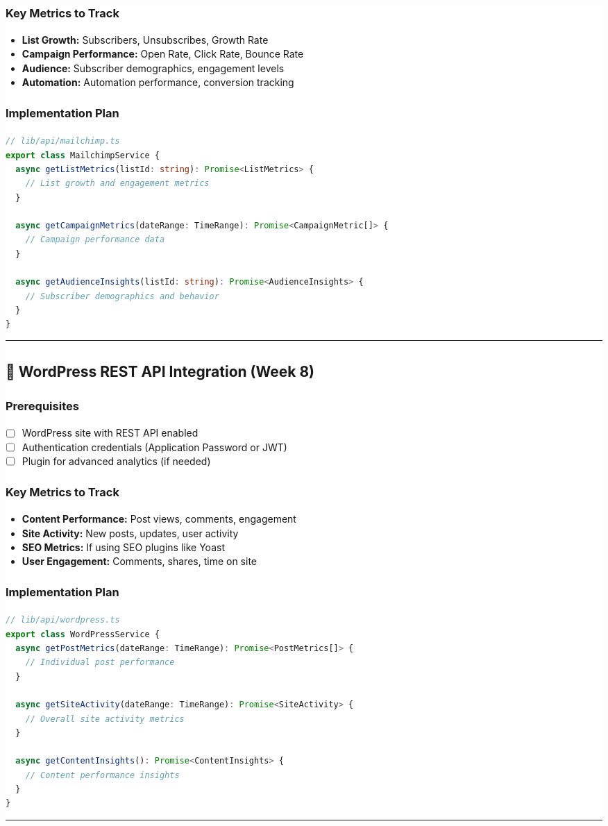 ### Key Metrics to Track
- **List Growth:** Subscribers, Unsubscribes, Growth Rate
- **Campaign Performance:** Open Rate, Click Rate, Bounce Rate
- **Audience:** Subscriber demographics, engagement levels
- **Automation:** Automation performance, conversion tracking

### Implementation Plan
```typescript
// lib/api/mailchimp.ts
export class MailchimpService {
  async getListMetrics(listId: string): Promise<ListMetrics> {
    // List growth and engagement metrics
  }

  async getCampaignMetrics(dateRange: TimeRange): Promise<CampaignMetric[]> {
    // Campaign performance data
  }

  async getAudienceInsights(listId: string): Promise<AudienceInsights> {
    // Subscriber demographics and behavior
  }
}
```

---

## 📝 WordPress REST API Integration (Week 8)

### Prerequisites
- [ ] WordPress site with REST API enabled
- [ ] Authentication credentials (Application Password or JWT)
- [ ] Plugin for advanced analytics (if needed)

### Key Metrics to Track
- **Content Performance:** Post views, comments, engagement
- **Site Activity:** New posts, updates, user activity
- **SEO Metrics:** If using SEO plugins like Yoast
- **User Engagement:** Comments, shares, time on site

### Implementation Plan
```typescript
// lib/api/wordpress.ts
export class WordPressService {
  async getPostMetrics(dateRange: TimeRange): Promise<PostMetrics[]> {
    // Individual post performance
  }

  async getSiteActivity(dateRange: TimeRange): Promise<SiteActivity> {
    // Overall site activity metrics
  }

  async getContentInsights(): Promise<ContentInsights> {
    // Content performance insights
  }
}
```

---